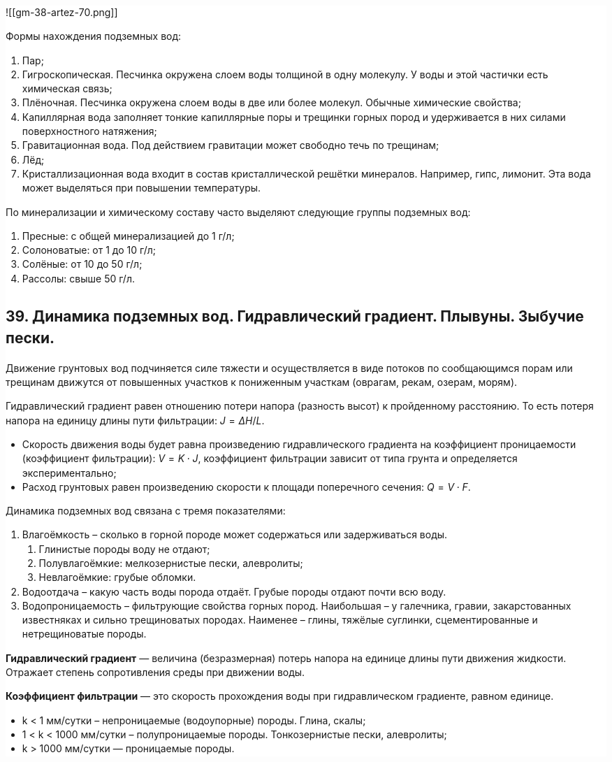 ![[gm-38-artez-70.png]]

Формы нахождения подземных вод:
1. Пар;
2. Гигроскопическая. Песчинка окружена слоем воды толщиной в одну молекулу. У воды и этой частички есть химическая связь;
3. Плёночная. Песчинка окружена слоем воды в две или более молекул. Обычные химические свойства;
4. Капиллярная вода заполняет тонкие капиллярные поры и трещинки горных пород и удерживается в них силами поверхностного натяжения;
5. Гравитационная вода. Под действием гравитации может свободно течь по трещинам;
6. Лёд;
7. Кристаллизационная вода входит в состав кристаллической решётки минералов. Например, гипс, лимонит. Эта вода может выделяться при повышении температуры.

По минерализации и химическому составу часто выделяют следующие группы подземных вод:
1. Пресные: с общей минерализацией до 1 г/л;
2. Солоноватые: от 1 до 10 г/л;
3. Солёные: от 10 до 50 г/л;
4. Рассолы: свыше 50 г/л.

## 39. Динамика подземных вод. Гидравлический градиент. Плывуны. Зыбучие пески.

Движение грунтовых вод подчиняется силе тяжести и осуществляется в виде потоков по сообщающимся порам или трещинам движутся от повышенных участков к пониженным участкам (оврагам, рекам, озерам, морям).

Гидравлический градиент равен отношению потери напора (разность высот) к пройденному расстоянию. То есть потеря напора на единицу длины пути фильтрации: $J=\Delta H/L$.
- Скорость движения воды будет равна произведению гидравлического градиента на коэффициент проницаемости (коэффициент фильтрации): $V=K\cdot J$, коэффициент фильтрации зависит от типа грунта и определяется экспериментально;
- Расход грунтовых равен произведению скорости к площади поперечного сечения: $Q=V\cdot F$.

Динамика подземных вод связана с тремя показателями:
1. Влагоёмкость – сколько в горной породе может содержаться или задерживаться воды.
	1.  Глинистые породы воду не отдают;
	2.  Полувлагоёмкие: мелкозернистые пески, алевролиты;
	3.  Невлагоёмкие: грубые обломки.
2. Водоотдача – какую часть воды порода отдаёт. Грубые породы отдают почти всю воду.
3. Водопроницаемость – фильтрующие свойства горных пород. Наибольшая – у галечника, гравии, закарстованных известняках и сильно трещиноватых породах. Наименее – глины, тяжёлые суглинки, сцементированные и нетрещиноватые породы.

**Гидравлический градиент** — величина (безразмерная) потерь напора на единице длины пути движения жидкости. Отражает степень сопротивления среды при движении воды.

**Коэффициент фильтрации** — это скорость прохождения воды при гидравлическом градиенте, равном единице.
-   k < 1 мм/сутки – непроницаемые (водоупорные) породы. Глина, скалы;
-   1 < k < 1000 мм/сутки – полупроницаемые породы. Тонкозернистые пески, алевролиты;
-   k > 1000 мм/сутки — проницаемые породы.
